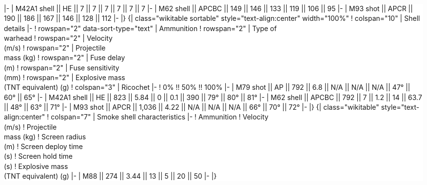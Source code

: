 |-
| M42A1 shell || HE || 7 || 7 || 7 || 7 || 7 || 7
|-
| M62 shell || APCBC || 149 || 146 || 133 || 119 || 106 || 95
|-
| M93 shot || APCR || 190 || 186 || 167 || 146 || 128 || 112
|-
|}
{| class="wikitable sortable" style="text-align:center" width="100%"
! colspan="10" | Shell details
|-
! rowspan="2" data-sort-type="text" | Ammunition
! rowspan="2" | Type of<br>warhead
! rowspan="2" | Velocity<br>(m/s)
! rowspan="2" | Projectile<br>mass (kg)
! rowspan="2" | Fuse delay<br>(m)
! rowspan="2" | Fuse sensitivity<br>(mm)
! rowspan="2" | Explosive mass<br>(TNT equivalent) (g)
! colspan="3" | Ricochet
|-
! 0% !! 50% !! 100%
|-
| M79 shot || AP || 792 || 6.8 || N/A || N/A || N/A || 47° || 60° || 65°
|-
| M42A1 shell || HE || 823 || 5.84 || 0 || 0.1 || 390 || 79° || 80° || 81°
|-
| M62 shell || APCBC || 792 || 7 || 1.2 || 14 || 63.7 || 48° || 63° || 71°
|-
| M93 shot || APCR || 1,036 || 4.22 || N/A || N/A || N/A || 66° || 70° || 72°
|-
|}
{| class="wikitable" style="text-align:center"
! colspan="7" | Smoke shell characteristics
|-
! Ammunition
! Velocity<br>(m/s)
! Projectile<br>mass (kg)
! Screen radius<br>(m)
! Screen deploy time<br>(s)
! Screen hold time<br>(s)
! Explosive mass<br>(TNT equivalent) (g)
|-
| M88 || 274 || 3.44 || 13 || 5 || 20 || 50
|-
|}
